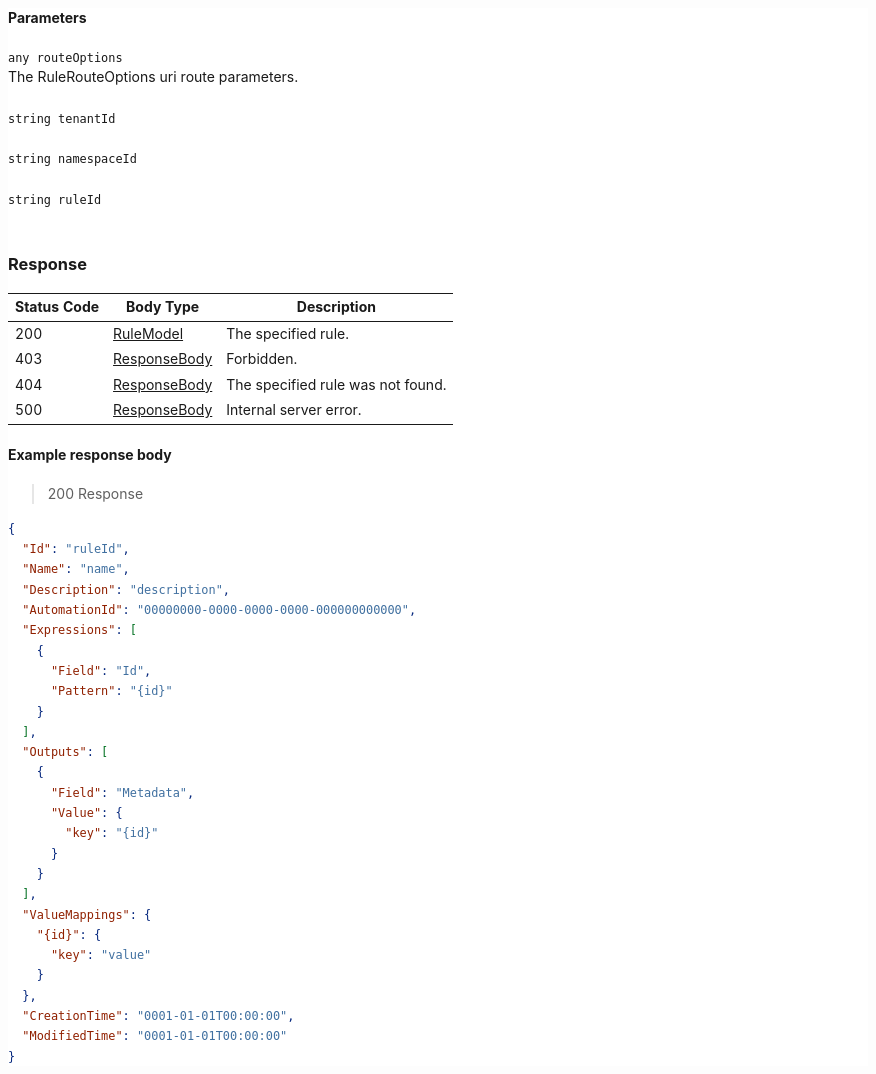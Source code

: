 #### Parameters

`any routeOptions`
<br/>The RuleRouteOptions uri route parameters.<br/><br/>`string tenantId`
<br/><br/>`string namespaceId`
<br/><br/>`string ruleId`
<br/><br/>

### Response

|Status Code|Body Type|Description|
|---|---|---|
|200|[RuleModel](#schemarulemodel)|The specified rule.|
|403|[ResponseBody](#schemaresponsebody)|Forbidden.|
|404|[ResponseBody](#schemaresponsebody)|The specified rule was not found.|
|500|[ResponseBody](#schemaresponsebody)|Internal server error.|

#### Example response body
> 200 Response

```json
{
  "Id": "ruleId",
  "Name": "name",
  "Description": "description",
  "AutomationId": "00000000-0000-0000-0000-000000000000",
  "Expressions": [
    {
      "Field": "Id",
      "Pattern": "{id}"
    }
  ],
  "Outputs": [
    {
      "Field": "Metadata",
      "Value": {
        "key": "{id}"
      }
    }
  ],
  "ValueMappings": {
    "{id}": {
      "key": "value"
    }
  },
  "CreationTime": "0001-01-01T00:00:00",
  "ModifiedTime": "0001-01-01T00:00:00"
}
```
